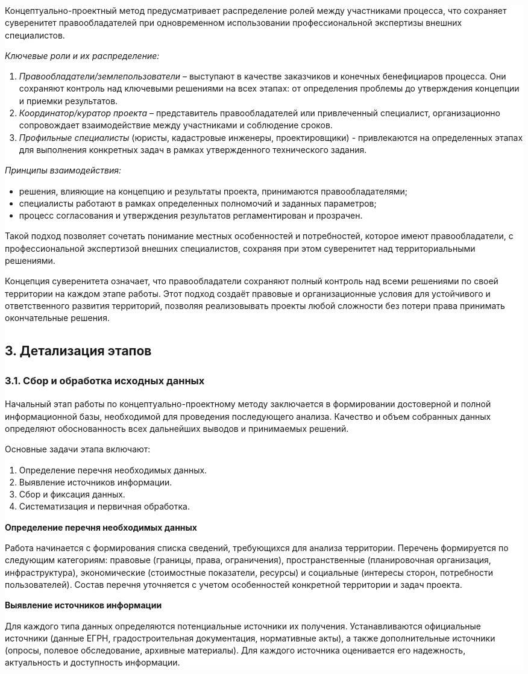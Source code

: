 Концептуально-проектный метод предусматривает распределение ролей между участниками процесса, что сохраняет суверенитет правообладателей при одновременном использовании профессиональной экспертизы внешних специалистов.

*Ключевые роли и их распределение:*

1. *Правообладатели/землепользователи* – выступают в качестве заказчиков и конечных бенефициаров процесса. Они сохраняют контроль над ключевыми решениями на всех этапах: от определения проблемы до утверждения концепции и приемки результатов.
2. *Координатор/куратор проекта* – представитель правообладателей или привлеченный специалист, организационно сопровождает взаимодействие между участниками и соблюдение сроков.
3. *Профильные специалисты* (юристы, кадастровые инженеры, проектировщики) - привлекаются на определенных этапах для выполнения конкретных задач в рамках утвержденного технического задания.

*Принципы взаимодействия:*

- решения, влияющие на концепцию и результаты проекта, принимаются правообладателями;
- специалисты работают в рамках определенных полномочий и заданных параметров;
- процесс согласования и утверждения результатов регламентирован и прозрачен.

Такой подход позволяет сочетать понимание местных особенностей и потребностей, которое имеют правообладатели, с профессиональной экспертизой внешних специалистов, сохраняя при этом суверенитет над территориальными решениями.

Концепция суверенитета означает, что правообладатели сохраняют полный контроль над всеми решениями по своей территории на каждом этапе работы. Этот подход создаёт правовые и организационные условия для устойчивого и ответственного развития территорий, позволяя реализовывать проекты любой сложности без потери права принимать окончательные решения.

## 3. Детализация этапов 

### 3.1. Сбор и обработка исходных данных

Начальный этап работы по концептуально-проектному методу заключается в формировании достоверной и полной информационной базы, необходимой для проведения последующего анализа. Качество и объем собранных данных определяют обоснованность всех дальнейших выводов и принимаемых решений.

Основные задачи этапа включают:

1.  Определение перечня необходимых данных.
2.  Выявление источников информации.
3.  Сбор и фиксация данных.
4.  Систематизация и первичная обработка.

**Определение перечня необходимых данных**

Работа начинается с формирования списка сведений, требующихся для анализа территории. Перечень формируется по следующим категориям: правовые (границы, права, ограничения), пространственные (планировочная организация, инфраструктура), экономические (стоимостные показатели, ресурсы) и социальные (интересы сторон, потребности пользователей). Состав перечня уточняется с учетом особенностей конкретной территории и задач проекта.

**Выявление источников информации**

Для каждого типа данных определяются потенциальные источники их получения. Устанавливаются официальные источники (данные ЕГРН, градостроительная документация, нормативные акты), а также дополнительные источники (опросы, полевое обследование, архивные материалы). Для каждого источника оценивается его надежность, актуальность и доступность информации.
